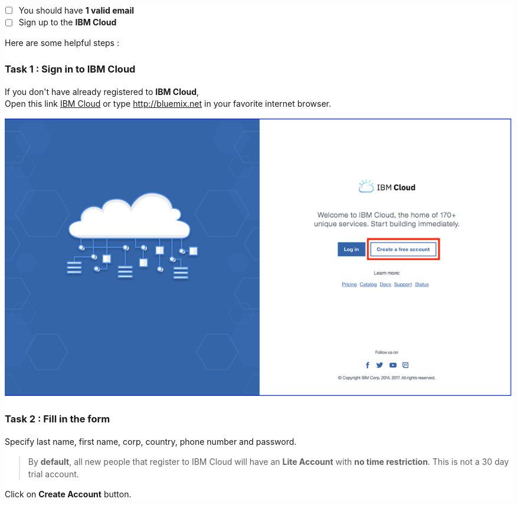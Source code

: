 - [ ] You should have **1 valid email** 
- [ ] Sign up to the **IBM Cloud** 

Here are some helpful steps :

### Task 1 : Sign in to IBM Cloud

If you don't have already registered to **IBM Cloud**,  
Open this link  [IBM Cloud](http://bluemix.net) or type http://bluemix.net in your favorite internet browser.

![Create your Lite Account](images/a001.png)

### Task 2 : Fill in the form

Specify last name, first name, corp, country, phone number and password.

> By **default**, all new people that register to IBM Cloud will have an **Lite Account** with **no time restriction**. This is not a 30 day trial account. 

Click on **Create Account** button. 